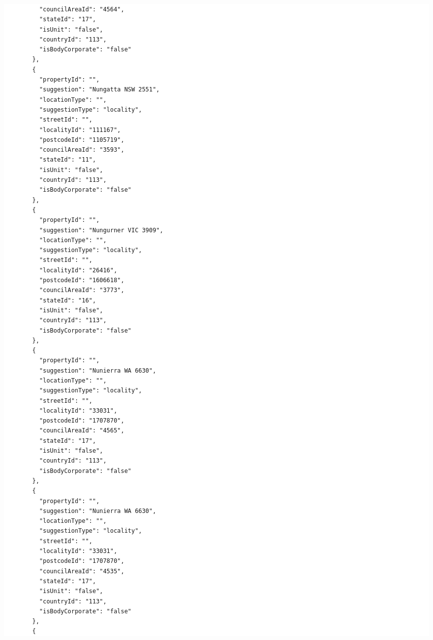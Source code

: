 ```{
          "councilAreaId": "4564",
          "stateId": "17",
          "isUnit": "false",
          "countryId": "113",
          "isBodyCorporate": "false"
        },
        {
          "propertyId": "",
          "suggestion": "Nungatta NSW 2551",
          "locationType": "",
          "suggestionType": "locality",
          "streetId": "",
          "localityId": "111167",
          "postcodeId": "1105719",
          "councilAreaId": "3593",
          "stateId": "11",
          "isUnit": "false",
          "countryId": "113",
          "isBodyCorporate": "false"
        },
        {
          "propertyId": "",
          "suggestion": "Nungurner VIC 3909",
          "locationType": "",
          "suggestionType": "locality",
          "streetId": "",
          "localityId": "26416",
          "postcodeId": "1606618",
          "councilAreaId": "3773",
          "stateId": "16",
          "isUnit": "false",
          "countryId": "113",
          "isBodyCorporate": "false"
        },
        {
          "propertyId": "",
          "suggestion": "Nunierra WA 6630",
          "locationType": "",
          "suggestionType": "locality",
          "streetId": "",
          "localityId": "33031",
          "postcodeId": "1707870",
          "councilAreaId": "4565",
          "stateId": "17",
          "isUnit": "false",
          "countryId": "113",
          "isBodyCorporate": "false"
        },
        {
          "propertyId": "",
          "suggestion": "Nunierra WA 6630",
          "locationType": "",
          "suggestionType": "locality",
          "streetId": "",
          "localityId": "33031",
          "postcodeId": "1707870",
          "councilAreaId": "4535",
          "stateId": "17",
          "isUnit": "false",
          "countryId": "113",
          "isBodyCorporate": "false"
        },
        {
```